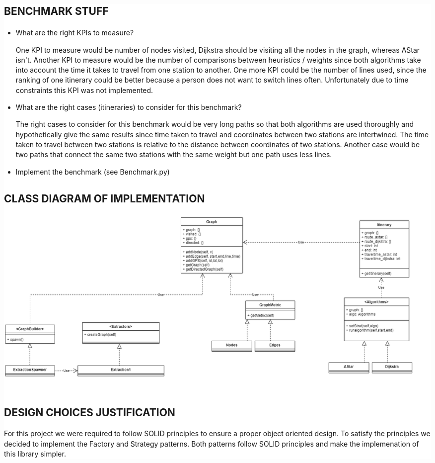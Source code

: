 
## BENCHMARK STUFF

-   What are the right KPIs to measure?

    One KPI to measure would be number of nodes visited, Dijkstra should
    be visiting all the nodes in the graph, whereas AStar isn\'t.
    Another KPI to measure would be the number of comparisons between
    heuristics / weights since both algorithms take into account the
    time it takes to travel from one station to another. One more KPI
    could be the number of lines used, since the ranking of one
    itinerary could be better because a person does not want to switch
    lines often. Unfortunately due to time constraints this KPI was not
    implemented.

-   What are the right cases (itineraries) to consider for this
    benchmark?

    The right cases to consider for this benchmark would be very long
    paths so that both algorithms are used thoroughly and hypothetically
    give the same results since time taken to travel and coordinates
    between two stations are intertwined. The time taken to travel
    between two stations is relative to the distance between coordinates
    of two stations. Another case would be two paths that connect the
    same two stations with the same weight but one path uses less lines.

-   Implement the benchmark (see Benchmark.py)

## CLASS DIAGRAM OF IMPLEMENTATION
![week1uml](images/week1uml.png)

## DESIGN CHOICES JUSTIFICATION

For this project we were required to follow SOLID principles to ensure a
proper object oriented design. To satisfy the principles we decided to
implement the Factory and Strategy patterns. Both patterns follow SOLID
principles and make the implemenation of this library simpler.
